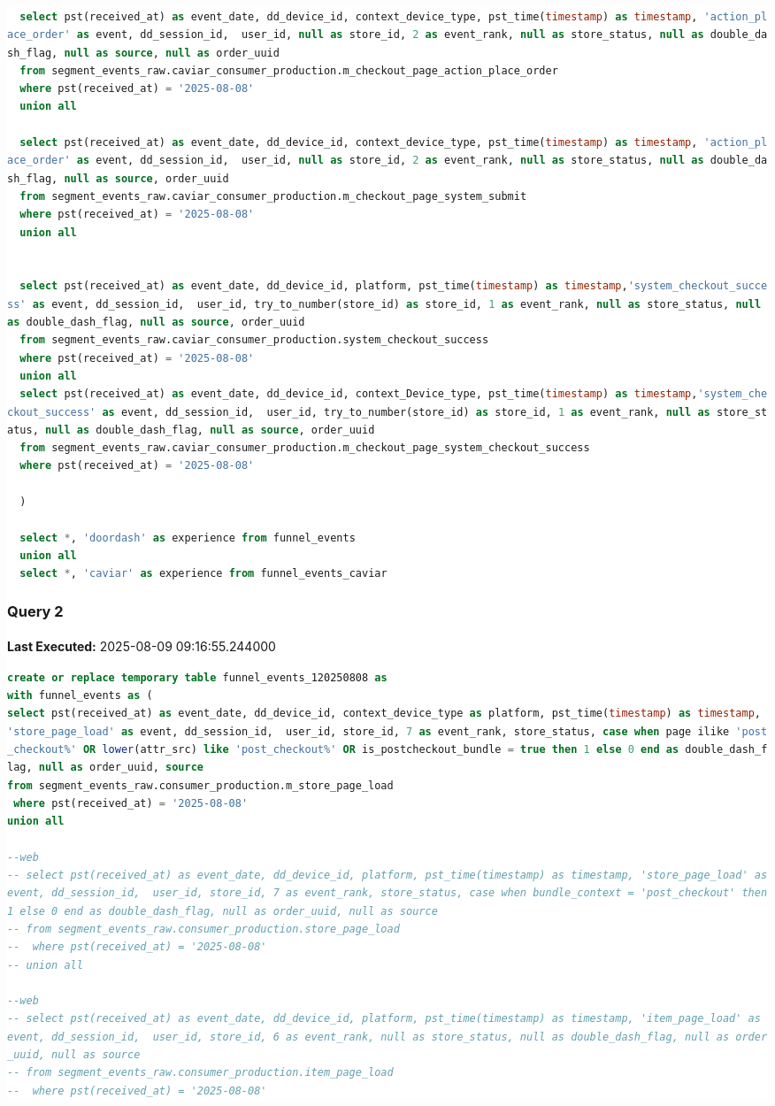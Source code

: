 ```sql
  select pst(received_at) as event_date, dd_device_id, context_device_type, pst_time(timestamp) as timestamp, 'action_place_order' as event, dd_session_id,  user_id, null as store_id, 2 as event_rank, null as store_status, null as double_dash_flag, null as source, null as order_uuid
  from segment_events_raw.caviar_consumer_production.m_checkout_page_action_place_order
  where pst(received_at) = '2025-08-08'
  union all

  select pst(received_at) as event_date, dd_device_id, context_device_type, pst_time(timestamp) as timestamp, 'action_place_order' as event, dd_session_id,  user_id, null as store_id, 2 as event_rank, null as store_status, null as double_dash_flag, null as source, order_uuid
  from segment_events_raw.caviar_consumer_production.m_checkout_page_system_submit
  where pst(received_at) = '2025-08-08'
  union all


  select pst(received_at) as event_date, dd_device_id, platform, pst_time(timestamp) as timestamp,'system_checkout_success' as event, dd_session_id,  user_id, try_to_number(store_id) as store_id, 1 as event_rank, null as store_status, null as double_dash_flag, null as source, order_uuid
  from segment_events_raw.caviar_consumer_production.system_checkout_success
  where pst(received_at) = '2025-08-08'
  union all
  select pst(received_at) as event_date, dd_device_id, context_Device_type, pst_time(timestamp) as timestamp,'system_checkout_success' as event, dd_session_id,  user_id, try_to_number(store_id) as store_id, 1 as event_rank, null as store_status, null as double_dash_flag, null as source, order_uuid
  from segment_events_raw.caviar_consumer_production.m_checkout_page_system_checkout_success
  where pst(received_at) = '2025-08-08'

  )

  select *, 'doordash' as experience from funnel_events
  union all
  select *, 'caviar' as experience from funnel_events_caviar
```

### Query 2
**Last Executed:** 2025-08-09 09:16:55.244000

```sql
create or replace temporary table funnel_events_120250808 as
with funnel_events as (
select pst(received_at) as event_date, dd_device_id, context_device_type as platform, pst_time(timestamp) as timestamp, 'store_page_load' as event, dd_session_id,  user_id, store_id, 7 as event_rank, store_status, case when page ilike 'post_checkout%' OR lower(attr_src) like 'post_checkout%' OR is_postcheckout_bundle = true then 1 else 0 end as double_dash_flag, null as order_uuid, source
from segment_events_raw.consumer_production.m_store_page_load
 where pst(received_at) = '2025-08-08'
union all

--web
-- select pst(received_at) as event_date, dd_device_id, platform, pst_time(timestamp) as timestamp, 'store_page_load' as event, dd_session_id,  user_id, store_id, 7 as event_rank, store_status, case when bundle_context = 'post_checkout' then 1 else 0 end as double_dash_flag, null as order_uuid, null as source
-- from segment_events_raw.consumer_production.store_page_load
--  where pst(received_at) = '2025-08-08'
-- union all

--web
-- select pst(received_at) as event_date, dd_device_id, platform, pst_time(timestamp) as timestamp, 'item_page_load' as event, dd_session_id,  user_id, store_id, 6 as event_rank, null as store_status, null as double_dash_flag, null as order_uuid, null as source
-- from segment_events_raw.consumer_production.item_page_load
--  where pst(received_at) = '2025-08-08'
```